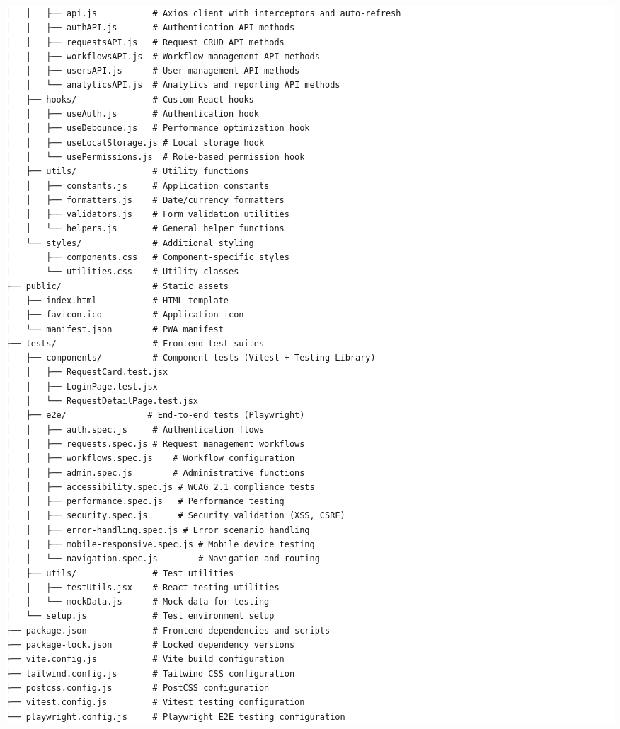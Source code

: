```text
│   │   ├── api.js           # Axios client with interceptors and auto-refresh
│   │   ├── authAPI.js       # Authentication API methods
│   │   ├── requestsAPI.js   # Request CRUD API methods
│   │   ├── workflowsAPI.js  # Workflow management API methods
│   │   ├── usersAPI.js      # User management API methods
│   │   └── analyticsAPI.js  # Analytics and reporting API methods
│   ├── hooks/               # Custom React hooks
│   │   ├── useAuth.js       # Authentication hook
│   │   ├── useDebounce.js   # Performance optimization hook
│   │   ├── useLocalStorage.js # Local storage hook
│   │   └── usePermissions.js  # Role-based permission hook
│   ├── utils/               # Utility functions
│   │   ├── constants.js     # Application constants
│   │   ├── formatters.js    # Date/currency formatters
│   │   ├── validators.js    # Form validation utilities
│   │   └── helpers.js       # General helper functions
│   └── styles/              # Additional styling
│       ├── components.css   # Component-specific styles
│       └── utilities.css    # Utility classes
├── public/                  # Static assets
│   ├── index.html           # HTML template
│   ├── favicon.ico          # Application icon
│   └── manifest.json        # PWA manifest
├── tests/                   # Frontend test suites
│   ├── components/          # Component tests (Vitest + Testing Library)
│   │   ├── RequestCard.test.jsx
│   │   ├── LoginPage.test.jsx
│   │   └── RequestDetailPage.test.jsx
│   ├── e2e/                # End-to-end tests (Playwright)
│   │   ├── auth.spec.js     # Authentication flows
│   │   ├── requests.spec.js # Request management workflows
│   │   ├── workflows.spec.js    # Workflow configuration
│   │   ├── admin.spec.js        # Administrative functions
│   │   ├── accessibility.spec.js # WCAG 2.1 compliance tests
│   │   ├── performance.spec.js   # Performance testing
│   │   ├── security.spec.js      # Security validation (XSS, CSRF)
│   │   ├── error-handling.spec.js # Error scenario handling
│   │   ├── mobile-responsive.spec.js # Mobile device testing
│   │   └── navigation.spec.js        # Navigation and routing
│   ├── utils/               # Test utilities
│   │   ├── testUtils.jsx    # React testing utilities
│   │   └── mockData.js      # Mock data for testing
│   └── setup.js             # Test environment setup
├── package.json             # Frontend dependencies and scripts
├── package-lock.json        # Locked dependency versions
├── vite.config.js           # Vite build configuration
├── tailwind.config.js       # Tailwind CSS configuration
├── postcss.config.js        # PostCSS configuration
├── vitest.config.js         # Vitest testing configuration
└── playwright.config.js     # Playwright E2E testing configuration
```
